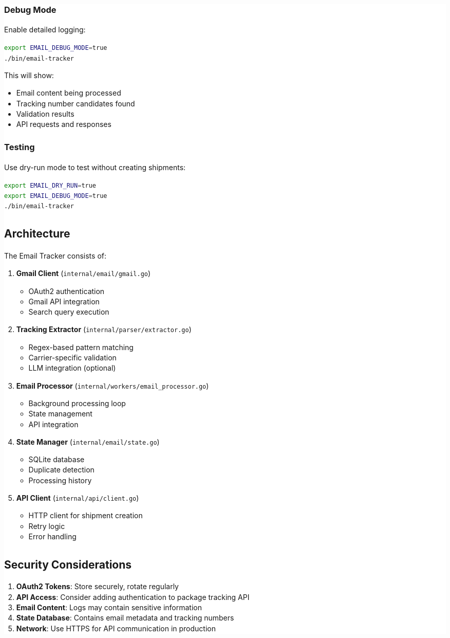 ### Debug Mode
Enable detailed logging:
```bash
export EMAIL_DEBUG_MODE=true
./bin/email-tracker
```

This will show:
- Email content being processed
- Tracking number candidates found
- Validation results
- API requests and responses

### Testing
Use dry-run mode to test without creating shipments:
```bash
export EMAIL_DRY_RUN=true
export EMAIL_DEBUG_MODE=true
./bin/email-tracker
```

## Architecture

The Email Tracker consists of:

1. **Gmail Client** (`internal/email/gmail.go`)
   - OAuth2 authentication
   - Gmail API integration
   - Search query execution

2. **Tracking Extractor** (`internal/parser/extractor.go`)
   - Regex-based pattern matching
   - Carrier-specific validation
   - LLM integration (optional)

3. **Email Processor** (`internal/workers/email_processor.go`)
   - Background processing loop
   - State management
   - API integration

4. **State Manager** (`internal/email/state.go`)
   - SQLite database
   - Duplicate detection
   - Processing history

5. **API Client** (`internal/api/client.go`)
   - HTTP client for shipment creation
   - Retry logic
   - Error handling

## Security Considerations

1. **OAuth2 Tokens**: Store securely, rotate regularly
2. **API Access**: Consider adding authentication to package tracking API
3. **Email Content**: Logs may contain sensitive information
4. **State Database**: Contains email metadata and tracking numbers
5. **Network**: Use HTTPS for API communication in production

